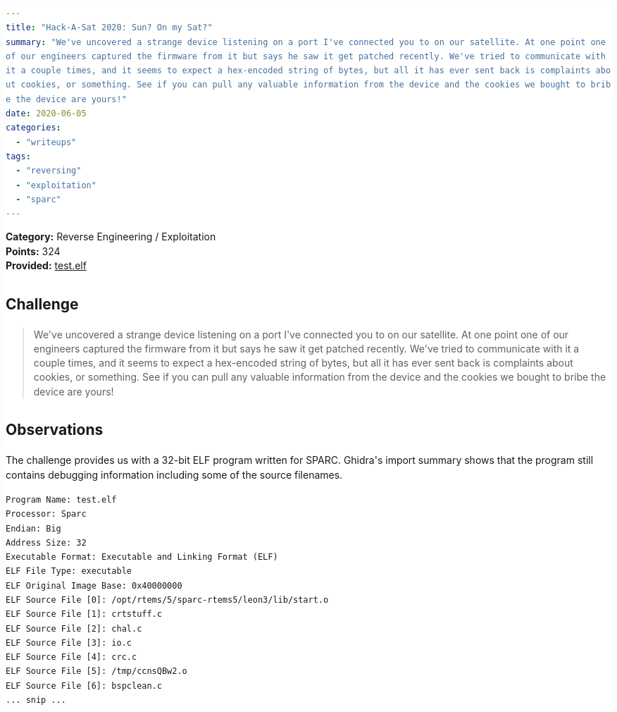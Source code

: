 ```yaml
---
title: "Hack-A-Sat 2020: Sun? On my Sat?"
summary: "We've uncovered a strange device listening on a port I've connected you to on our satellite. At one point one of our engineers captured the firmware from it but says he saw it get patched recently. We've tried to communicate with it a couple times, and it seems to expect a hex-encoded string of bytes, but all it has ever sent back is complaints about cookies, or something. See if you can pull any valuable information from the device and the cookies we bought to bribe the device are yours!"
date: 2020-06-05
categories:
  - "writeups"
tags:
  - "reversing"
  - "exploitation"
  - "sparc"
---
```


**Category:** Reverse Engineering / Exploitation  
**Points:** 324  
**Provided:** [test.elf](https://github.com/starfleetcadet75/writeups/blob/master/2020-Hack-A-Sat/sun-on-my-sat/test.elf?raw=true)

## Challenge

> We've uncovered a strange device listening on a port I've connected you to on our satellite.
> At one point one of our engineers captured the firmware from it but says he saw it get patched recently.
> We've tried to communicate with it a couple times, and it seems to expect a hex-encoded string of bytes, but all it has ever sent back is complaints about cookies, or something.
> See if you can pull any valuable information from the device and the cookies we bought to bribe the device are yours!

## Observations

The challenge provides us with a 32-bit ELF program written for SPARC.
Ghidra's import summary shows that the program still contains debugging information including some of the source filenames.

```none
Program Name: test.elf
Processor: Sparc
Endian: Big
Address Size: 32
Executable Format: Executable and Linking Format (ELF)
ELF File Type: executable
ELF Original Image Base: 0x40000000
ELF Source File [0]: /opt/rtems/5/sparc-rtems5/leon3/lib/start.o
ELF Source File [1]: crtstuff.c
ELF Source File [2]: chal.c
ELF Source File [3]: io.c
ELF Source File [4]: crc.c
ELF Source File [5]: /tmp/ccnsQBw2.o
ELF Source File [6]: bspclean.c
... snip ...
```

